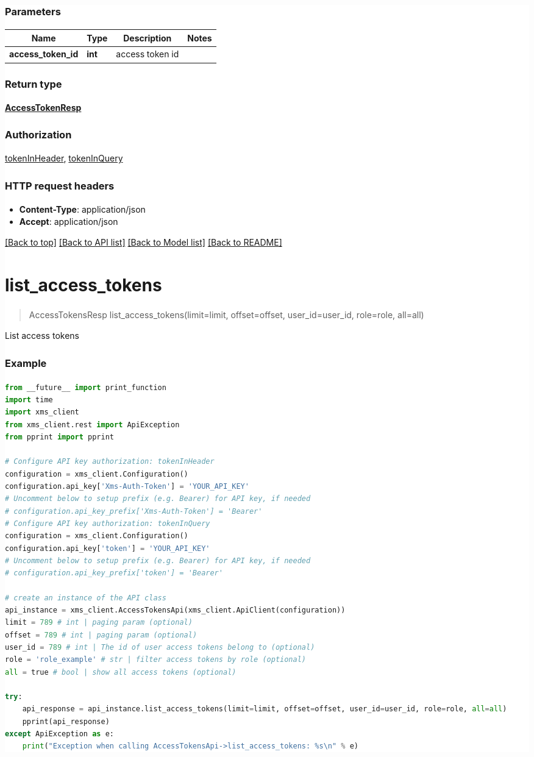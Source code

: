 ### Parameters

Name | Type | Description  | Notes
------------- | ------------- | ------------- | -------------
 **access_token_id** | **int**| access token id | 

### Return type

[**AccessTokenResp**](AccessTokenResp.md)

### Authorization

[tokenInHeader](../README.md#tokenInHeader), [tokenInQuery](../README.md#tokenInQuery)

### HTTP request headers

 - **Content-Type**: application/json
 - **Accept**: application/json

[[Back to top]](#) [[Back to API list]](../README.md#documentation-for-api-endpoints) [[Back to Model list]](../README.md#documentation-for-models) [[Back to README]](../README.md)

# **list_access_tokens**
> AccessTokensResp list_access_tokens(limit=limit, offset=offset, user_id=user_id, role=role, all=all)



List access tokens

### Example
```python
from __future__ import print_function
import time
import xms_client
from xms_client.rest import ApiException
from pprint import pprint

# Configure API key authorization: tokenInHeader
configuration = xms_client.Configuration()
configuration.api_key['Xms-Auth-Token'] = 'YOUR_API_KEY'
# Uncomment below to setup prefix (e.g. Bearer) for API key, if needed
# configuration.api_key_prefix['Xms-Auth-Token'] = 'Bearer'
# Configure API key authorization: tokenInQuery
configuration = xms_client.Configuration()
configuration.api_key['token'] = 'YOUR_API_KEY'
# Uncomment below to setup prefix (e.g. Bearer) for API key, if needed
# configuration.api_key_prefix['token'] = 'Bearer'

# create an instance of the API class
api_instance = xms_client.AccessTokensApi(xms_client.ApiClient(configuration))
limit = 789 # int | paging param (optional)
offset = 789 # int | paging param (optional)
user_id = 789 # int | The id of user access tokens belong to (optional)
role = 'role_example' # str | filter access tokens by role (optional)
all = true # bool | show all access tokens (optional)

try:
    api_response = api_instance.list_access_tokens(limit=limit, offset=offset, user_id=user_id, role=role, all=all)
    pprint(api_response)
except ApiException as e:
    print("Exception when calling AccessTokensApi->list_access_tokens: %s\n" % e)
```
